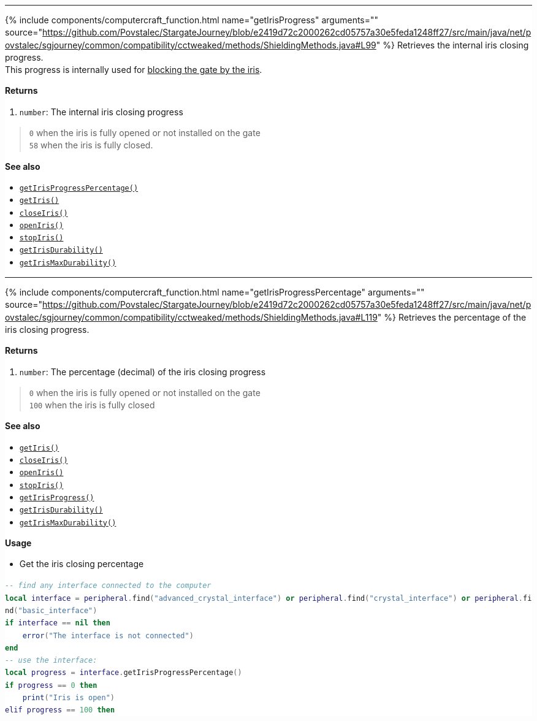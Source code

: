 ___

{% include components/computercraft_function.html
    name="getIrisProgress"
    arguments=""
    source="https://github.com/Povstalec/StargateJourney/blob/e2419d72c2000262cd05757a30e5feda1248ff27/src/main/java/net/povstalec/sgjourney/common/compatibility/cctweaked/methods/ShieldingMethods.java#L99"
%}
Retrieves the internal iris closing progress.  
This progress is internally used for [blocking the gate by the iris](https://github.com/Povstalec/StargateJourney/blob/e2419d72c2000262cd05757a30e5feda1248ff27/src/main/java/net/povstalec/sgjourney/client/models/WormholeModel.java#L51).

**Returns**
1. `number`: The internal iris closing progress<br>
> `0` when the iris is fully opened or not installed on the gate<br> 
> `58` when the iris is fully closed.

**See also**
- [`getIrisProgressPercentage()`](#getIrisProgressPercentage)
- [`getIris()`](#getIris)
- [`closeIris()`](#closeIris)
- [`openIris()`](#openIris)
- [`stopIris()`](#stopIris)
- [`getIrisDurability()`](#getIrisDurability)
- [`getIrisMaxDurability()`](#getIrisMaxDurability)

___

{% include components/computercraft_function.html
    name="getIrisProgressPercentage"
    arguments=""
    source="https://github.com/Povstalec/StargateJourney/blob/e2419d72c2000262cd05757a30e5feda1248ff27/src/main/java/net/povstalec/sgjourney/common/compatibility/cctweaked/methods/ShieldingMethods.java#L119"
%}
Retrieves the percentage of the iris closing progress.

**Returns**
1. `number`: The percentage (decimal) of the iris closing progress<br>
> `0` when the iris is fully opened or not installed on the gate<br>
> `100` when the iris is fully closed

**See also**
- [`getIris()`](#getIris)
- [`closeIris()`](#closeIris)
- [`openIris()`](#openIris)
- [`stopIris()`](#stopIris)
- [`getIrisProgress()`](#getIrisProgress)
- [`getIrisDurability()`](#getIrisDurability)
- [`getIrisMaxDurability()`](#getIrisMaxDurability)

**Usage**
- Get the iris closing percentage
```lua
-- find any interface connected to the computer
local interface = peripheral.find("advanced_crystal_interface") or peripheral.find("crystal_interface") or peripheral.find("basic_interface")
if interface == nil then
    error("The interface is not connected")
end
-- use the interface:
local progress = interface.getIrisProgressPercentage()
if progress == 0 then
    print("Iris is open")
elif progress == 100 then
```